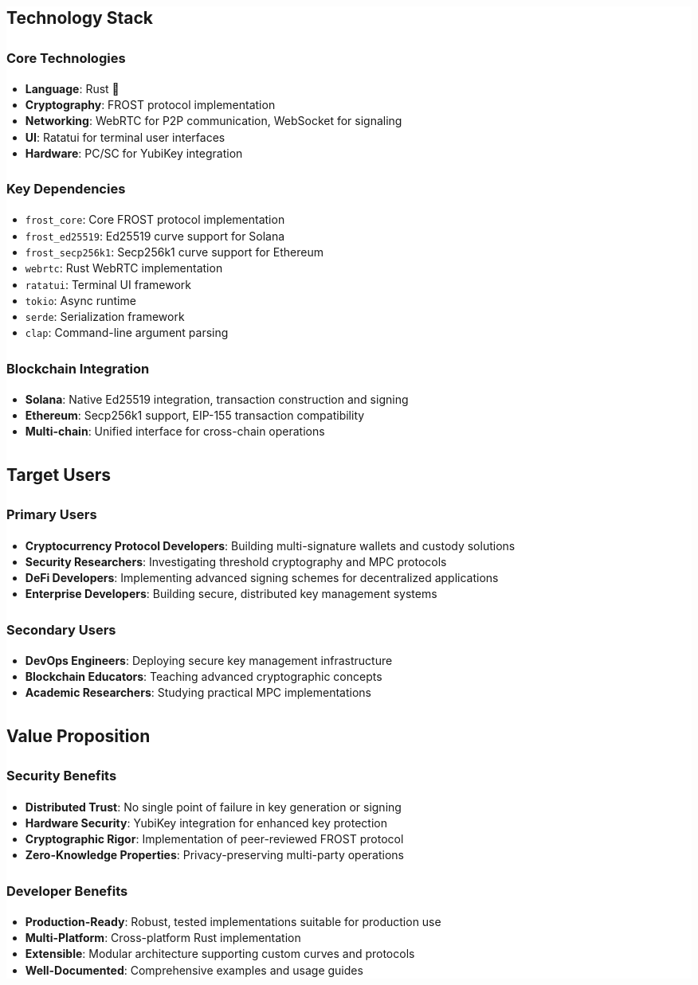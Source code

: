 ## Technology Stack

### Core Technologies
- **Language**: Rust 🦀
- **Cryptography**: FROST protocol implementation
- **Networking**: WebRTC for P2P communication, WebSocket for signaling
- **UI**: Ratatui for terminal user interfaces
- **Hardware**: PC/SC for YubiKey integration

### Key Dependencies
- `frost_core`: Core FROST protocol implementation
- `frost_ed25519`: Ed25519 curve support for Solana
- `frost_secp256k1`: Secp256k1 curve support for Ethereum
- `webrtc`: Rust WebRTC implementation
- `ratatui`: Terminal UI framework
- `tokio`: Async runtime
- `serde`: Serialization framework
- `clap`: Command-line argument parsing

### Blockchain Integration
- **Solana**: Native Ed25519 integration, transaction construction and signing
- **Ethereum**: Secp256k1 support, EIP-155 transaction compatibility
- **Multi-chain**: Unified interface for cross-chain operations

## Target Users

### Primary Users
- **Cryptocurrency Protocol Developers**: Building multi-signature wallets and custody solutions
- **Security Researchers**: Investigating threshold cryptography and MPC protocols
- **DeFi Developers**: Implementing advanced signing schemes for decentralized applications
- **Enterprise Developers**: Building secure, distributed key management systems

### Secondary Users
- **DevOps Engineers**: Deploying secure key management infrastructure
- **Blockchain Educators**: Teaching advanced cryptographic concepts
- **Academic Researchers**: Studying practical MPC implementations

## Value Proposition

### Security Benefits
- **Distributed Trust**: No single point of failure in key generation or signing
- **Hardware Security**: YubiKey integration for enhanced key protection
- **Cryptographic Rigor**: Implementation of peer-reviewed FROST protocol
- **Zero-Knowledge Properties**: Privacy-preserving multi-party operations

### Developer Benefits
- **Production-Ready**: Robust, tested implementations suitable for production use
- **Multi-Platform**: Cross-platform Rust implementation
- **Extensible**: Modular architecture supporting custom curves and protocols
- **Well-Documented**: Comprehensive examples and usage guides
